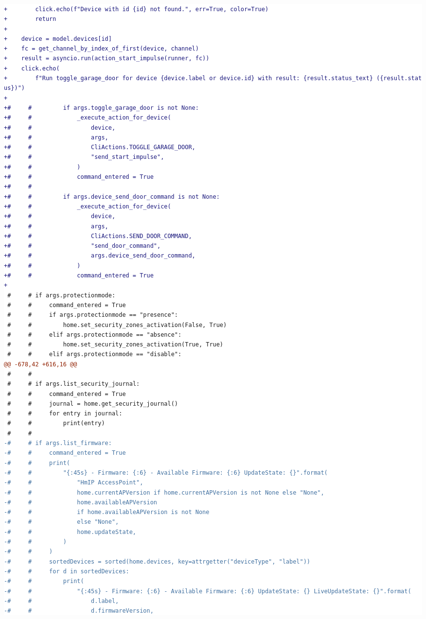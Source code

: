 ```diff
+        click.echo(f"Device with id {id} not found.", err=True, color=True)
+        return
+
+    device = model.devices[id]
+    fc = get_channel_by_index_of_first(device, channel)
+    result = asyncio.run(action_start_impulse(runner, fc))
+    click.echo(
+        f"Run toggle_garage_door for device {device.label or device.id} with result: {result.status_text} ({result.status})")
+
+#     #         if args.toggle_garage_door is not None:
+#     #             _execute_action_for_device(
+#     #                 device,
+#     #                 args,
+#     #                 CliActions.TOGGLE_GARAGE_DOOR,
+#     #                 "send_start_impulse",
+#     #             )
+#     #             command_entered = True
+#     #
+#     #         if args.device_send_door_command is not None:
+#     #             _execute_action_for_device(
+#     #                 device,
+#     #                 args,
+#     #                 CliActions.SEND_DOOR_COMMAND,
+#     #                 "send_door_command",
+#     #                 args.device_send_door_command,
+#     #             )
+#     #             command_entered = True
+
 #     # if args.protectionmode:
 #     #     command_entered = True
 #     #     if args.protectionmode == "presence":
 #     #         home.set_security_zones_activation(False, True)
 #     #     elif args.protectionmode == "absence":
 #     #         home.set_security_zones_activation(True, True)
 #     #     elif args.protectionmode == "disable":
@@ -678,42 +616,16 @@
 #     #
 #     # if args.list_security_journal:
 #     #     command_entered = True
 #     #     journal = home.get_security_journal()
 #     #     for entry in journal:
 #     #         print(entry)
 #     #
-#     # if args.list_firmware:
-#     #     command_entered = True
-#     #     print(
-#     #         "{:45s} - Firmware: {:6} - Available Firmware: {:6} UpdateState: {}".format(
-#     #             "HmIP AccessPoint",
-#     #             home.currentAPVersion if home.currentAPVersion is not None else "None",
-#     #             home.availableAPVersion
-#     #             if home.availableAPVersion is not None
-#     #             else "None",
-#     #             home.updateState,
-#     #         )
-#     #     )
-#     #     sortedDevices = sorted(home.devices, key=attrgetter("deviceType", "label"))
-#     #     for d in sortedDevices:
-#     #         print(
-#     #             "{:45s} - Firmware: {:6} - Available Firmware: {:6} UpdateState: {} LiveUpdateState: {}".format(
-#     #                 d.label,
-#     #                 d.firmwareVersion,
```
